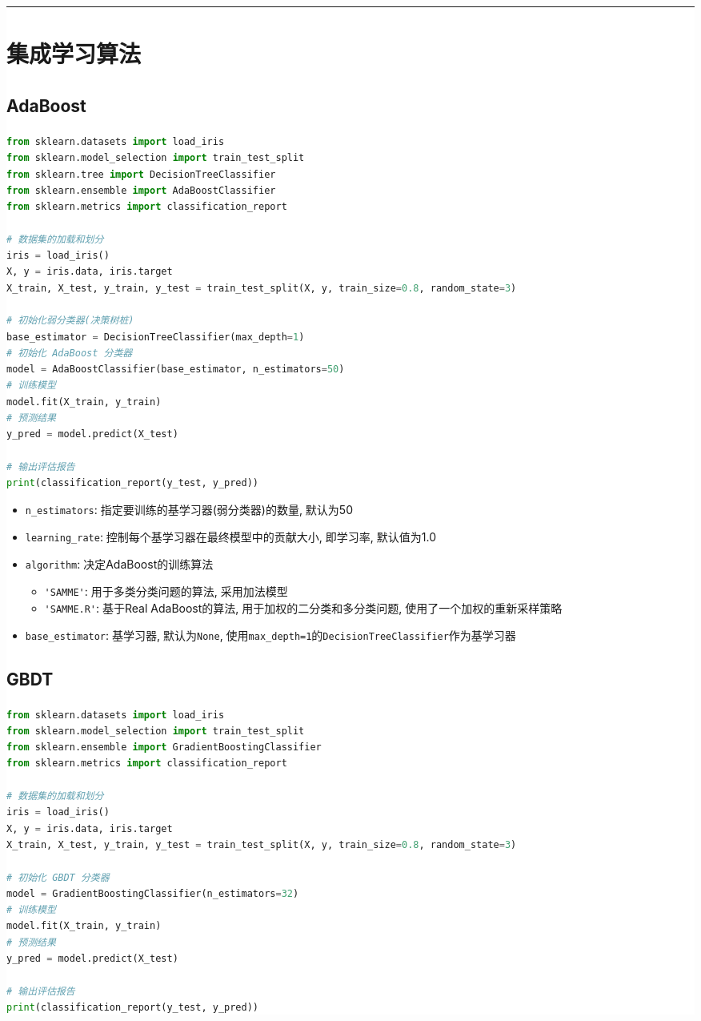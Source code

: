 

---



# 集成学习算法

## AdaBoost

```python
from sklearn.datasets import load_iris
from sklearn.model_selection import train_test_split
from sklearn.tree import DecisionTreeClassifier
from sklearn.ensemble import AdaBoostClassifier
from sklearn.metrics import classification_report

# 数据集的加载和划分
iris = load_iris()
X, y = iris.data, iris.target
X_train, X_test, y_train, y_test = train_test_split(X, y, train_size=0.8, random_state=3)

# 初始化弱分类器(决策树桩)
base_estimator = DecisionTreeClassifier(max_depth=1)
# 初始化 AdaBoost 分类器
model = AdaBoostClassifier(base_estimator, n_estimators=50)
# 训练模型
model.fit(X_train, y_train)
# 预测结果
y_pred = model.predict(X_test)

# 输出评估报告
print(classification_report(y_test, y_pred))
```

- `n_estimators`: 指定要训练的基学习器(弱分类器)的数量, 默认为50
- `learning_rate`: 控制每个基学习器在最终模型中的贡献大小, 即学习率, 默认值为1.0
- `algorithm`: 决定AdaBoost的训练算法

  - `'SAMME'`: 用于多类分类问题的算法, 采用加法模型
  - `'SAMME.R'`: 基于Real AdaBoost的算法, 用于加权的二分类和多分类问题, 使用了一个加权的重新采样策略
- `base_estimator`: 基学习器, 默认为`None`​, 使用`max_depth=1`​的`DecisionTreeClassifier`​作为基学习器

## GBDT

```python
from sklearn.datasets import load_iris
from sklearn.model_selection import train_test_split
from sklearn.ensemble import GradientBoostingClassifier
from sklearn.metrics import classification_report

# 数据集的加载和划分
iris = load_iris()
X, y = iris.data, iris.target
X_train, X_test, y_train, y_test = train_test_split(X, y, train_size=0.8, random_state=3)

# 初始化 GBDT 分类器
model = GradientBoostingClassifier(n_estimators=32)
# 训练模型
model.fit(X_train, y_train)
# 预测结果
y_pred = model.predict(X_test)

# 输出评估报告
print(classification_report(y_test, y_pred))
```